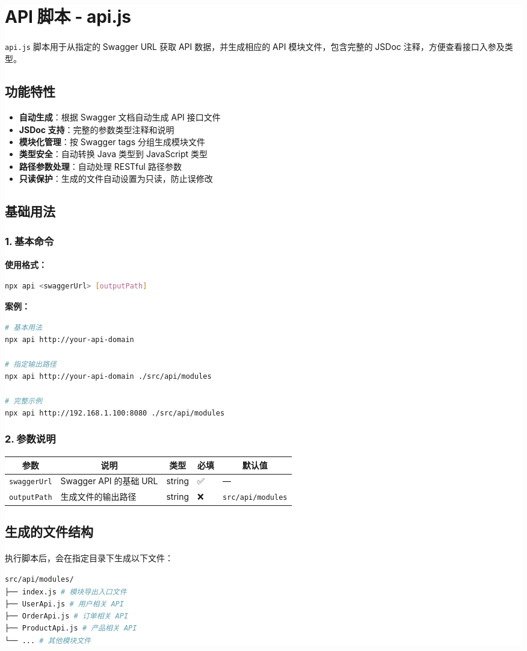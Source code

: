 # API 脚本 - api.js

`api.js` 脚本用于从指定的 Swagger URL 获取 API 数据，并生成相应的 API 模块文件，包含完整的 JSDoc 注释，方便查看接口入参及类型。

## 功能特性

- **自动生成**：根据 Swagger 文档自动生成 API 接口文件
- **JSDoc 支持**：完整的参数类型注释和说明
- **模块化管理**：按 Swagger tags 分组生成模块文件
- **类型安全**：自动转换 Java 类型到 JavaScript 类型
- **路径参数处理**：自动处理 RESTful 路径参数
- **只读保护**：生成的文件自动设置为只读，防止误修改

## 基础用法

### 1. 基本命令

**使用格式：**

```bash
npx api <swaggerUrl> [outputPath]
```

**案例：**

```bash
# 基本用法
npx api http://your-api-domain

# 指定输出路径
npx api http://your-api-domain ./src/api/modules

# 完整示例
npx api http://192.168.1.100:8080 ./src/api/modules
```

### 2. 参数说明

| 参数         | 说明                   | 类型   | 必填 | 默认值            |
| ------------ | ---------------------- | ------ | ---- | ----------------- |
| `swaggerUrl` | Swagger API 的基础 URL | string | ✅   | —                 |
| `outputPath` | 生成文件的输出路径     | string | ❌   | `src/api/modules` |

## 生成的文件结构

执行脚本后，会在指定目录下生成以下文件：

```bash
src/api/modules/
├── index.js # 模块导出入口文件
├── UserApi.js # 用户相关 API
├── OrderApi.js # 订单相关 API
├── ProductApi.js # 产品相关 API
└── ... # 其他模块文件
```
